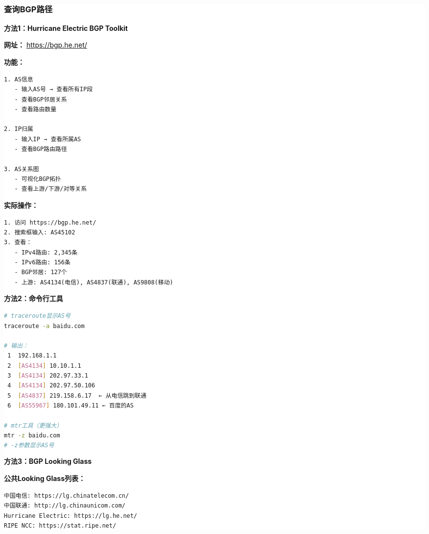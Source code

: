 ### 查询BGP路径

**方法1：Hurricane Electric BGP Toolkit**

**网址：** https://bgp.he.net/

**功能：**
```
1. AS信息
   - 输入AS号 → 查看所有IP段
   - 查看BGP邻居关系
   - 查看路由数量

2. IP归属
   - 输入IP → 查看所属AS
   - 查看BGP路由路径

3. AS关系图
   - 可视化BGP拓扑
   - 查看上游/下游/对等关系
```

**实际操作：**
```
1. 访问 https://bgp.he.net/
2. 搜索框输入: AS45102
3. 查看：
   - IPv4路由: 2,345条
   - IPv6路由: 156条
   - BGP邻居: 127个
   - 上游: AS4134(电信), AS4837(联通), AS9808(移动)
```

**方法2：命令行工具**

```bash
# traceroute显示AS号
traceroute -a baidu.com

# 输出：
 1  192.168.1.1
 2  [AS4134] 10.10.1.1
 3  [AS4134] 202.97.33.1
 4  [AS4134] 202.97.50.106
 5  [AS4837] 219.158.6.17  ← 从电信跳到联通
 6  [AS55967] 180.101.49.11 ← 百度的AS

# mtr工具（更强大）
mtr -z baidu.com
# -z参数显示AS号
```

**方法3：BGP Looking Glass**

**公共Looking Glass列表：**
```
中国电信: https://lg.chinatelecom.cn/
中国联通: http://lg.chinaunicom.com/
Hurricane Electric: https://lg.he.net/
RIPE NCC: https://stat.ripe.net/
```
